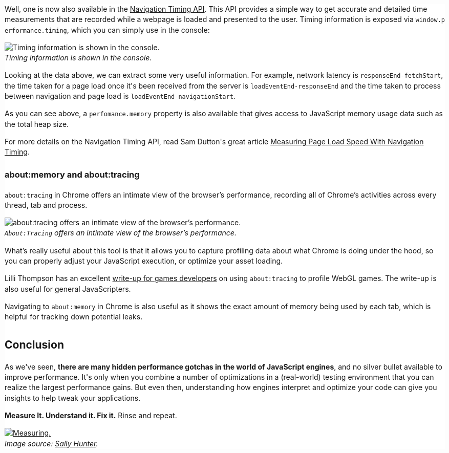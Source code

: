 Well, one is now also available in the <a href="https://dvcs.w3.org/hg/webperf/raw-file/tip/specs/NavigationTiming/Overview.html">Navigation Timing API</a>. This API provides a simple way to get accurate and detailed time measurements that are recorded while a webpage is loaded and presented to the user. Timing information is exposed via <code>window.performance.timing</code>, which you can simply use in the console:

<img title="Timing Information Is Shown In The Console" src="https://archive.smashing.media/assets/344dbf88-fdf9-42bb-adb4-46f01eedd629/c5def3c3-d80c-4a14-a5b3-c67eae66c640/performance.jpg" alt="Timing information is shown in the console." width="500" height="292" /><br>
<em>Timing information is shown in the console.</em>

Looking at the data above, we can extract some very useful information. For example, network latency is <code>responseEnd-fetchStart</code>, the time taken for a page load once it's been received from the server is <code>loadEventEnd-responseEnd</code> and the time taken to process between navigation and page load is <code>loadEventEnd-navigationStart</code>.

As you can see above, a <code>perfomance.memory</code> property is also available that gives access to JavaScript memory usage data such as the total heap size.

For more details on the Navigation Timing API, read Sam Dutton's great article <a href="https://www.html5rocks.com/en/tutorials/webperformance/basics/">Measuring Page Load Speed With Navigation Timing</a>.</p>

### about:memory and about:tracing

<code>about:tracing</code> in Chrome offers an intimate view of the browser’s performance, recording all of Chrome’s activities across every thread, tab and process.

<img title="About:Tracing Offers An Intimate View Of The Browser’s Performance" src="https://archive.smashing.media/assets/344dbf88-fdf9-42bb-adb4-46f01eedd629/c8857654-0e74-45dd-949c-be8486204267/tracing.jpg" alt="about:tracing offers an intimate view of the browser’s performance." width="500" height="275" /><br>
<em><code>About:Tracing</code> offers an intimate view of the browser’s performance.</em>

What’s really useful about this tool is that it allows you to capture profiling data about what Chrome is doing under the hood, so you can properly adjust your JavaScript execution, or optimize your asset loading.

Lilli Thompson has an excellent <a href="https://www.html5rocks.com/en/tutorials/games/abouttracing/">write-up for games developers</a> on using <code>about:tracing</code> to profile WebGL games. The write-up is also useful for general JavaScripters.

Navigating to <code>about:memory</code> in Chrome is also useful as it shows the exact amount of memory being used by each tab, which is helpful for tracking down potential leaks.</p>

## Conclusion

As we've seen, <strong>there are many hidden performance gotchas in the world of JavaScript engines</strong>, and no silver bullet available to improve performance. It's only when you combine a number of optimizations in a (real-world) testing environment that you can realize the largest performance gains. But even then, understanding how engines interpret and optimize your code can give you insights to help tweak your applications.

<strong>Measure It. Understand it. Fix it.</strong> Rinse and repeat.

<a href="https://www.flickr.com/photos/38891164@N02/4266609887/"><img title="Measuring" src="https://archive.smashing.media/assets/344dbf88-fdf9-42bb-adb4-46f01eedd629/a92f842e-ffae-4986-bb85-ba0bb1b9f228/barometer.jpg" alt="Measuring." width="480" height="320" /></a><br>
<em>Image source: <a href="https://www.flickr.com/photos/38891164@N02/4266609887/">Sally Hunter</a>.</em>
